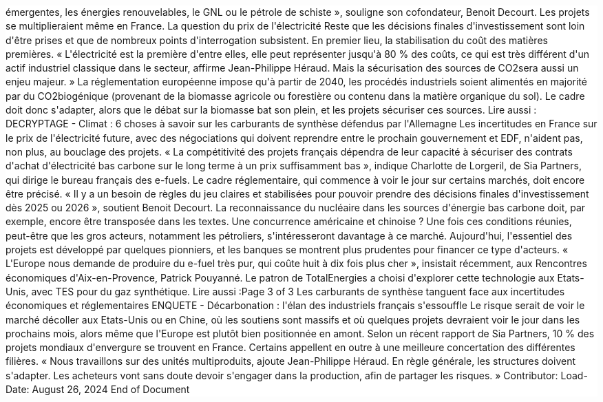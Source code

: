 émergentes, les énergies renouvelables, le GNL ou le pétrole de schiste », souligne son cofondateur, Benoit 
Decourt. Les projets se multiplieraient même en France.
La question du prix de l'électricité
Reste que les décisions finales d'investissement sont loin d'être prises et que de nombreux points d'interrogation 
subsistent. En premier lieu, la stabilisation du coût des matières premières. « L'électricité est la première d'entre 
elles, elle peut représenter jusqu'à 80 % des coûts, ce qui est très différent d'un actif industriel classique dans le 
secteur, affirme Jean-Philippe Héraud. Mais la sécurisation des sources de CO2sera aussi un enjeu majeur. » La 
réglementation européenne impose qu'à partir de 2040, les procédés industriels soient alimentés en majorité par du 
CO2biogénique (provenant de la biomasse agricole ou forestière ou contenu dans la matière organique du sol). Le 
cadre doit donc s'adapter, alors que le débat sur la biomasse bat son plein, et les projets sécuriser ces sources.
Lire aussi :
DECRYPTAGE - Climat : 6 choses à savoir sur les carburants de synthèse défendus par l'Allemagne
Les incertitudes en France sur le prix de l'électricité future, avec des négociations qui doivent reprendre entre le 
prochain gouvernement et EDF, n'aident pas, non plus, au bouclage des projets. « La compétitivité des projets 
français dépendra de leur capacité à sécuriser des contrats d'achat d'électricité bas carbone sur le long terme à un 
prix suffisamment bas », indique Charlotte de Lorgeril, de Sia Partners, qui dirige le bureau français des e-fuels.
Le cadre réglementaire, qui commence à voir le jour sur certains marchés, doit encore être précisé. « Il y a un 
besoin de règles du jeu claires et stabilisées pour pouvoir prendre des décisions finales d'investissement dès 2025 
ou 2026 », soutient Benoit Decourt. La reconnaissance du nucléaire dans les sources d'énergie bas carbone doit, 
par exemple, encore être transposée dans les textes.
Une concurrence américaine et chinoise ?
Une fois ces conditions réunies, peut-être que les gros acteurs, notamment les pétroliers, s'intéresseront davantage 
à ce marché. Aujourd'hui, l'essentiel des projets est développé par quelques pionniers, et les banques se montrent 
plus prudentes pour financer ce type d'acteurs. « L'Europe nous demande de produire du e-fuel très pur, qui coûte 
huit à dix fois plus cher », insistait récemment, aux Rencontres économiques d'Aix-en-Provence, Patrick Pouyanné. 
Le patron de TotalEnergies a choisi d'explorer cette technologie aux Etats-Unis, avec TES pour du gaz synthétique.
Lire aussi :Page 3 of 3
Les carburants de synthèse tanguent face aux incertitudes économiques et réglementaires
ENQUETE - Décarbonation : l'élan des industriels français s'essouffle
Le risque serait de voir le marché décoller aux Etats-Unis ou en Chine, où les soutiens sont massifs et où quelques 
projets devraient voir le jour dans les prochains mois, alors même que l'Europe est plutôt bien positionnée en 
amont. Selon un récent rapport de Sia Partners, 10 % des projets mondiaux d'envergure se trouvent en France.
Certains appellent en outre à une meilleure concertation des différentes filières. « Nous travaillons sur des unités 
multiproduits, ajoute Jean-Philippe Héraud. En règle générale, les structures doivent s'adapter. Les acheteurs vont 
sans doute devoir s'engager dans la production, afin de partager les risques. »
Contributor: 
Load-Date: August 26, 2024
End of Document
